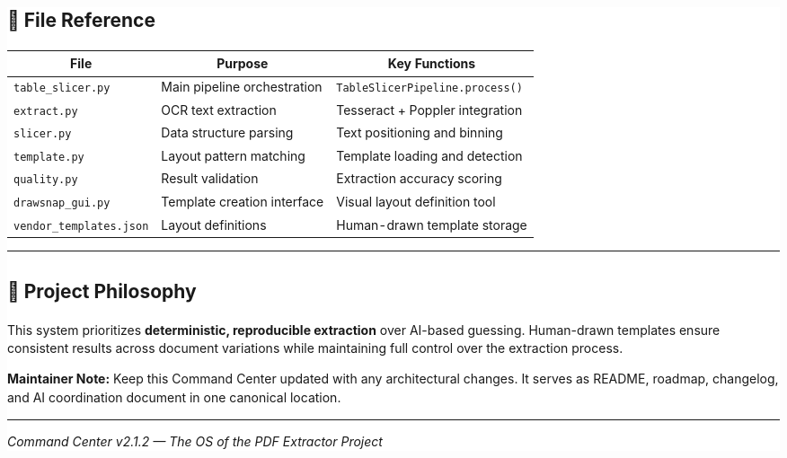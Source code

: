 
## 📖 File Reference

| File | Purpose | Key Functions |
|------|---------|---------------|
| `table_slicer.py` | Main pipeline orchestration | `TableSlicerPipeline.process()` |
| `extract.py` | OCR text extraction | Tesseract + Poppler integration |
| `slicer.py` | Data structure parsing | Text positioning and binning |
| `template.py` | Layout pattern matching | Template loading and detection |
| `quality.py` | Result validation | Extraction accuracy scoring |
| `drawsnap_gui.py` | Template creation interface | Visual layout definition tool |
| `vendor_templates.json` | Layout definitions | Human-drawn template storage |

---

## 🎯 Project Philosophy

This system prioritizes **deterministic, reproducible extraction** over AI-based guessing. Human-drawn templates ensure consistent results across document variations while maintaining full control over the extraction process.

**Maintainer Note:** Keep this Command Center updated with any architectural changes. It serves as README, roadmap, changelog, and AI coordination document in one canonical location.

---

*Command Center v2.1.2 — The OS of the PDF Extractor Project*